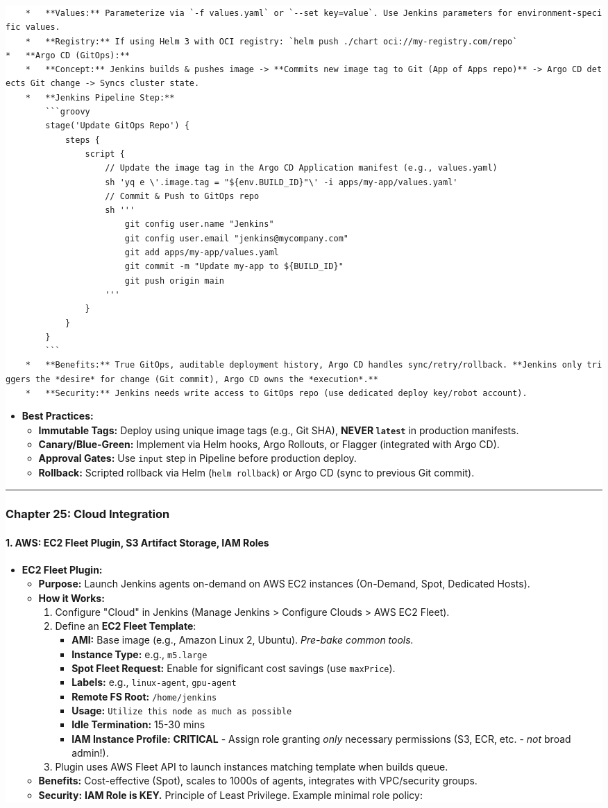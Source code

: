         *   **Values:** Parameterize via `-f values.yaml` or `--set key=value`. Use Jenkins parameters for environment-specific values.
        *   **Registry:** If using Helm 3 with OCI registry: `helm push ./chart oci://my-registry.com/repo`
    *   **Argo CD (GitOps):**
        *   **Concept:** Jenkins builds & pushes image -> **Commits new image tag to Git (App of Apps repo)** -> Argo CD detects Git change -> Syncs cluster state.
        *   **Jenkins Pipeline Step:**
            ```groovy
            stage('Update GitOps Repo') {
                steps {
                    script {
                        // Update the image tag in the Argo CD Application manifest (e.g., values.yaml)
                        sh 'yq e \'.image.tag = "${env.BUILD_ID}"\' -i apps/my-app/values.yaml'
                        // Commit & Push to GitOps repo
                        sh '''
                            git config user.name "Jenkins"
                            git config user.email "jenkins@mycompany.com"
                            git add apps/my-app/values.yaml
                            git commit -m "Update my-app to ${BUILD_ID}"
                            git push origin main
                        '''
                    }
                }
            }
            ```
        *   **Benefits:** True GitOps, auditable deployment history, Argo CD handles sync/retry/rollback. **Jenkins only triggers the *desire* for change (Git commit), Argo CD owns the *execution*.**
        *   **Security:** Jenkins needs write access to GitOps repo (use dedicated deploy key/robot account).
*   **Best Practices:**
    *   **Immutable Tags:** Deploy using unique image tags (e.g., Git SHA), **NEVER `latest`** in production manifests.
    *   **Canary/Blue-Green:** Implement via Helm hooks, Argo Rollouts, or Flagger (integrated with Argo CD).
    *   **Approval Gates:** Use `input` step in Pipeline before production deploy.
    *   **Rollback:** Scripted rollback via Helm (`helm rollback`) or Argo CD (sync to previous Git commit).

---

### **Chapter 25: Cloud Integration**

#### **1. AWS: EC2 Fleet Plugin, S3 Artifact Storage, IAM Roles**
*   **EC2 Fleet Plugin:**
    *   **Purpose:** Launch Jenkins agents on-demand on AWS EC2 instances (On-Demand, Spot, Dedicated Hosts).
    *   **How it Works:**
        1.  Configure "Cloud" in Jenkins (Manage Jenkins > Configure Clouds > AWS EC2 Fleet).
        2.  Define an **EC2 Fleet Template**:
            *   **AMI:** Base image (e.g., Amazon Linux 2, Ubuntu). *Pre-bake common tools.*
            *   **Instance Type:** e.g., `m5.large`
            *   **Spot Fleet Request:** Enable for significant cost savings (use `maxPrice`).
            *   **Labels:** e.g., `linux-agent`, `gpu-agent`
            *   **Remote FS Root:** `/home/jenkins`
            *   **Usage:** `Utilize this node as much as possible`
            *   **Idle Termination:** 15-30 mins
            *   **IAM Instance Profile:** **CRITICAL** - Assign role granting *only* necessary permissions (S3, ECR, etc. - *not* broad admin!).
        3.  Plugin uses AWS Fleet API to launch instances matching template when builds queue.
    *   **Benefits:** Cost-effective (Spot), scales to 1000s of agents, integrates with VPC/security groups.
    *   **Security:** **IAM Role is KEY.** Principle of Least Privilege. Example minimal role policy:
        ```json